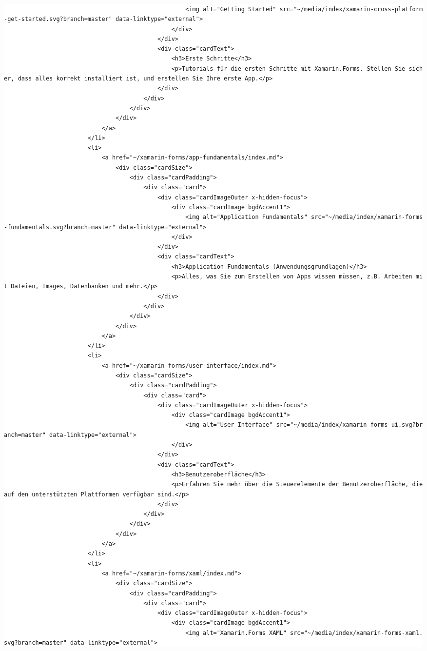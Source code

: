                                                         <img alt="Getting Started" src="~/media/index/xamarin-cross-platform-get-started.svg?branch=master" data-linktype="external">
                                                    </div>
                                                </div>
                                                <div class="cardText">
                                                    <h3>Erste Schritte</h3>
                                                    <p>Tutorials für die ersten Schritte mit Xamarin.Forms. Stellen Sie sicher, dass alles korrekt installiert ist, und erstellen Sie Ihre erste App.</p>
                                                </div>
                                            </div>
                                        </div>
                                    </div>
                                </a>
                            </li>
                            <li>
                                <a href="~/xamarin-forms/app-fundamentals/index.md">
                                    <div class="cardSize">
                                        <div class="cardPadding">
                                            <div class="card">
                                                <div class="cardImageOuter x-hidden-focus">
                                                    <div class="cardImage bgdAccent1">
                                                        <img alt="Application Fundamentals" src="~/media/index/xamarin-forms-fundamentals.svg?branch=master" data-linktype="external">
                                                    </div>
                                                </div>
                                                <div class="cardText">
                                                    <h3>Application Fundamentals (Anwendungsgrundlagen)</h3>
                                                    <p>Alles, was Sie zum Erstellen von Apps wissen müssen, z.B. Arbeiten mit Dateien, Images, Datenbanken und mehr.</p>
                                                </div>
                                            </div>
                                        </div>
                                    </div>
                                </a>
                            </li>
                            <li>
                                <a href="~/xamarin-forms/user-interface/index.md">
                                    <div class="cardSize">
                                        <div class="cardPadding">
                                            <div class="card">
                                                <div class="cardImageOuter x-hidden-focus">
                                                    <div class="cardImage bgdAccent1">
                                                        <img alt="User Interface" src="~/media/index/xamarin-forms-ui.svg?branch=master" data-linktype="external">
                                                    </div>
                                                </div>
                                                <div class="cardText">
                                                    <h3>Benutzeroberfläche</h3>
                                                    <p>Erfahren Sie mehr über die Steuerelemente der Benutzeroberfläche, die auf den unterstützten Plattformen verfügbar sind.</p>
                                                </div>
                                            </div>
                                        </div>
                                    </div>
                                </a>
                            </li>
                            <li>
                                <a href="~/xamarin-forms/xaml/index.md">
                                    <div class="cardSize">
                                        <div class="cardPadding">
                                            <div class="card">
                                                <div class="cardImageOuter x-hidden-focus">
                                                    <div class="cardImage bgdAccent1">
                                                        <img alt="Xamarin.Forms XAML" src="~/media/index/xamarin-forms-xaml.svg?branch=master" data-linktype="external">